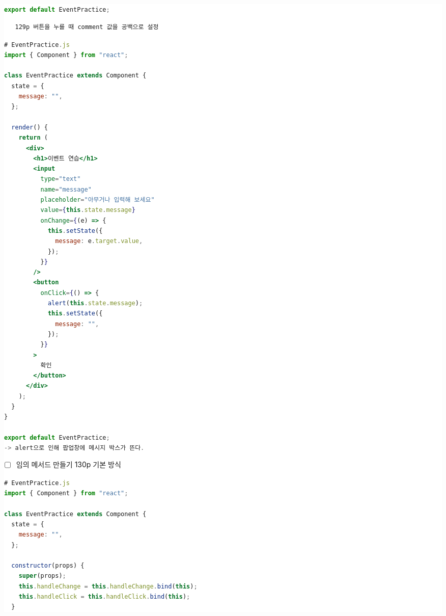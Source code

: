 ```jsx
export default EventPractice;
```

       129p 버튼을 누를 때 comment 값을 공백으로 설정

```jsx
# EventPractice.js
import { Component } from "react";

class EventPractice extends Component {
  state = {
    message: "",
  };

  render() {
    return (
      <div>
        <h1>이벤트 연습</h1>
        <input
          type="text"
          name="message"
          placeholder="아무거나 입력해 보세요"
          value={this.state.message}
          onChange={(e) => {
            this.setState({
              message: e.target.value,
            });
          }}
        />
        <button
          onClick={() => {
            alert(this.state.message);
            this.setState({
              message: "",
            });
          }}
        >
          확인
        </button>
      </div>
    );
  }
}

export default EventPractice;
-> alert으로 인해 팝업창에 메시지 박스가 뜬다.
```

- [ ]  임의 메서드 만들기
130p 기본 방식

```jsx
# EventPractice.js
import { Component } from "react";

class EventPractice extends Component {
  state = {
    message: "",
  };

  constructor(props) {
    super(props);
    this.handleChange = this.handleChange.bind(this);
    this.handleClick = this.handleClick.bind(this);
  }
```